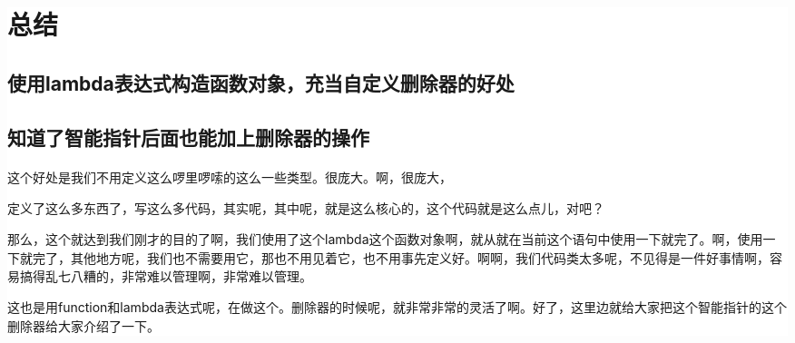 # 总结

## 使用lambda表达式构造函数对象，充当自定义删除器的好处

## 知道了智能指针后面也能加上删除器的操作

这个好处是我们不用定义这么啰里啰嗦的这么一些类型。很庞大。啊，很庞大，

定义了这么多东西了，写这么多代码，其实呢，其中呢，就是这么核心的，这个代码就是这么点儿，对吧？

那么，这个就达到我们刚才的目的了啊，我们使用了这个lambda这个函数对象啊，就从就在当前这个语句中使用一下就完了。啊，使用一下就完了，其他地方呢，我们也不需要用它，那也不用见着它，也不用事先定义好。啊啊，我们代码类太多呢，不见得是一件好事情啊，容易搞得乱七八糟的，非常难以管理啊，非常难以管理。

这也是用function和lambda表达式呢，在做这个。删除器的时候呢，就非常非常的灵活了啊。好了，这里边就给大家把这个智能指针的这个删除器给大家介绍了一下。